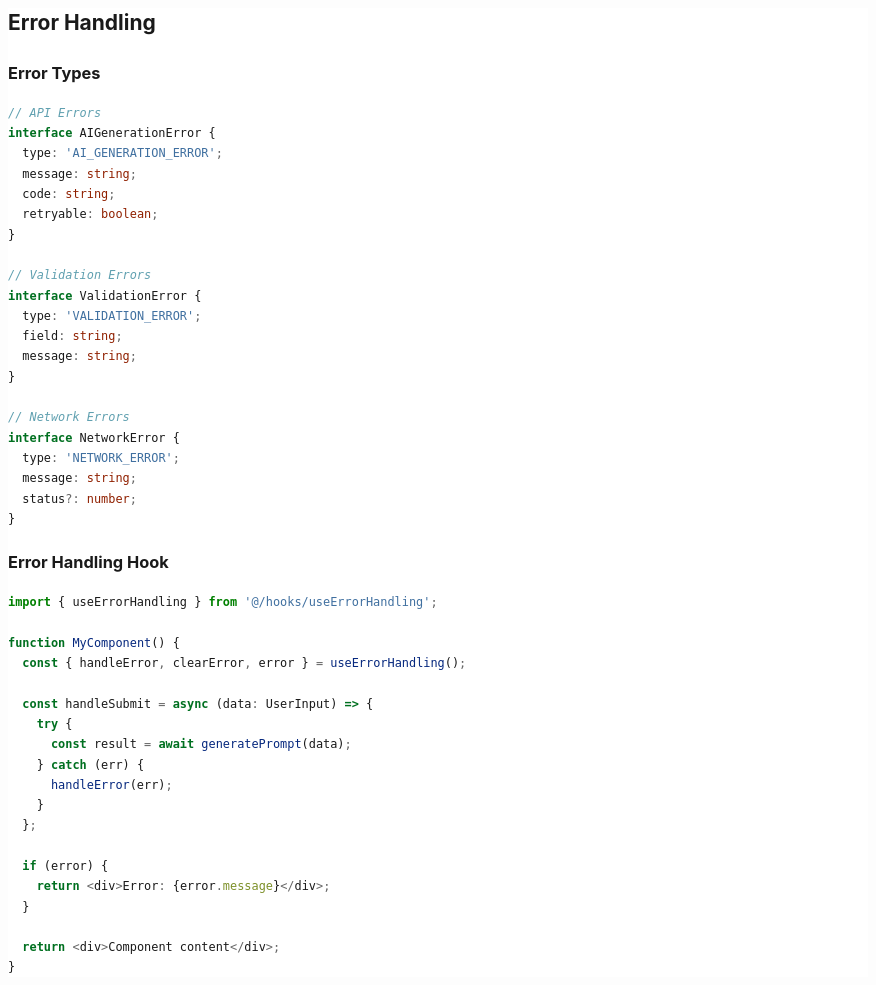 ## Error Handling

### Error Types

```typescript
// API Errors
interface AIGenerationError {
  type: 'AI_GENERATION_ERROR';
  message: string;
  code: string;
  retryable: boolean;
}

// Validation Errors
interface ValidationError {
  type: 'VALIDATION_ERROR';
  field: string;
  message: string;
}

// Network Errors
interface NetworkError {
  type: 'NETWORK_ERROR';
  message: string;
  status?: number;
}
```

### Error Handling Hook

```typescript
import { useErrorHandling } from '@/hooks/useErrorHandling';

function MyComponent() {
  const { handleError, clearError, error } = useErrorHandling();

  const handleSubmit = async (data: UserInput) => {
    try {
      const result = await generatePrompt(data);
    } catch (err) {
      handleError(err);
    }
  };

  if (error) {
    return <div>Error: {error.message}</div>;
  }

  return <div>Component content</div>;
}
```
